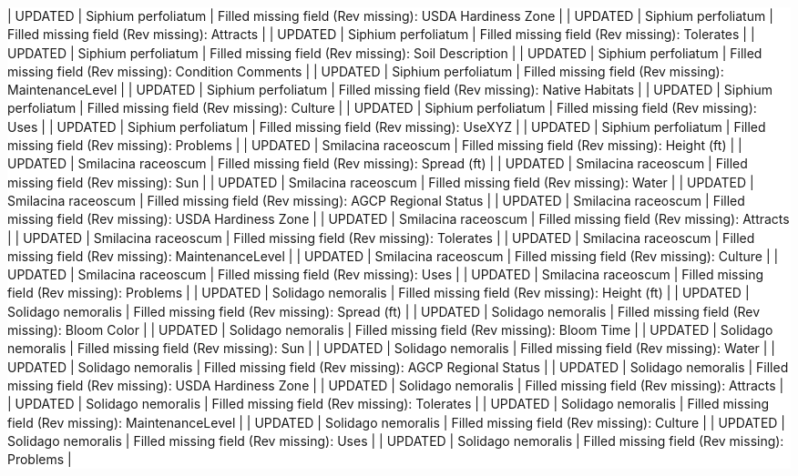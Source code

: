 | UPDATED | Siphium perfoliatum | Filled missing field (Rev missing): USDA Hardiness Zone |
| UPDATED | Siphium perfoliatum | Filled missing field (Rev missing): Attracts |
| UPDATED | Siphium perfoliatum | Filled missing field (Rev missing): Tolerates |
| UPDATED | Siphium perfoliatum | Filled missing field (Rev missing): Soil Description |
| UPDATED | Siphium perfoliatum | Filled missing field (Rev missing): Condition Comments |
| UPDATED | Siphium perfoliatum | Filled missing field (Rev missing): MaintenanceLevel |
| UPDATED | Siphium perfoliatum | Filled missing field (Rev missing): Native Habitats |
| UPDATED | Siphium perfoliatum | Filled missing field (Rev missing): Culture |
| UPDATED | Siphium perfoliatum | Filled missing field (Rev missing): Uses |
| UPDATED | Siphium perfoliatum | Filled missing field (Rev missing): UseXYZ |
| UPDATED | Siphium perfoliatum | Filled missing field (Rev missing): Problems |
| UPDATED | Smilacina raceoscum | Filled missing field (Rev missing): Height (ft) |
| UPDATED | Smilacina raceoscum | Filled missing field (Rev missing): Spread (ft) |
| UPDATED | Smilacina raceoscum | Filled missing field (Rev missing): Sun |
| UPDATED | Smilacina raceoscum | Filled missing field (Rev missing): Water |
| UPDATED | Smilacina raceoscum | Filled missing field (Rev missing): AGCP Regional Status |
| UPDATED | Smilacina raceoscum | Filled missing field (Rev missing): USDA Hardiness Zone |
| UPDATED | Smilacina raceoscum | Filled missing field (Rev missing): Attracts |
| UPDATED | Smilacina raceoscum | Filled missing field (Rev missing): Tolerates |
| UPDATED | Smilacina raceoscum | Filled missing field (Rev missing): MaintenanceLevel |
| UPDATED | Smilacina raceoscum | Filled missing field (Rev missing): Culture |
| UPDATED | Smilacina raceoscum | Filled missing field (Rev missing): Uses |
| UPDATED | Smilacina raceoscum | Filled missing field (Rev missing): Problems |
| UPDATED | Solidago nemoralis | Filled missing field (Rev missing): Height (ft) |
| UPDATED | Solidago nemoralis | Filled missing field (Rev missing): Spread (ft) |
| UPDATED | Solidago nemoralis | Filled missing field (Rev missing): Bloom Color |
| UPDATED | Solidago nemoralis | Filled missing field (Rev missing): Bloom Time |
| UPDATED | Solidago nemoralis | Filled missing field (Rev missing): Sun |
| UPDATED | Solidago nemoralis | Filled missing field (Rev missing): Water |
| UPDATED | Solidago nemoralis | Filled missing field (Rev missing): AGCP Regional Status |
| UPDATED | Solidago nemoralis | Filled missing field (Rev missing): USDA Hardiness Zone |
| UPDATED | Solidago nemoralis | Filled missing field (Rev missing): Attracts |
| UPDATED | Solidago nemoralis | Filled missing field (Rev missing): Tolerates |
| UPDATED | Solidago nemoralis | Filled missing field (Rev missing): MaintenanceLevel |
| UPDATED | Solidago nemoralis | Filled missing field (Rev missing): Culture |
| UPDATED | Solidago nemoralis | Filled missing field (Rev missing): Uses |
| UPDATED | Solidago nemoralis | Filled missing field (Rev missing): Problems |